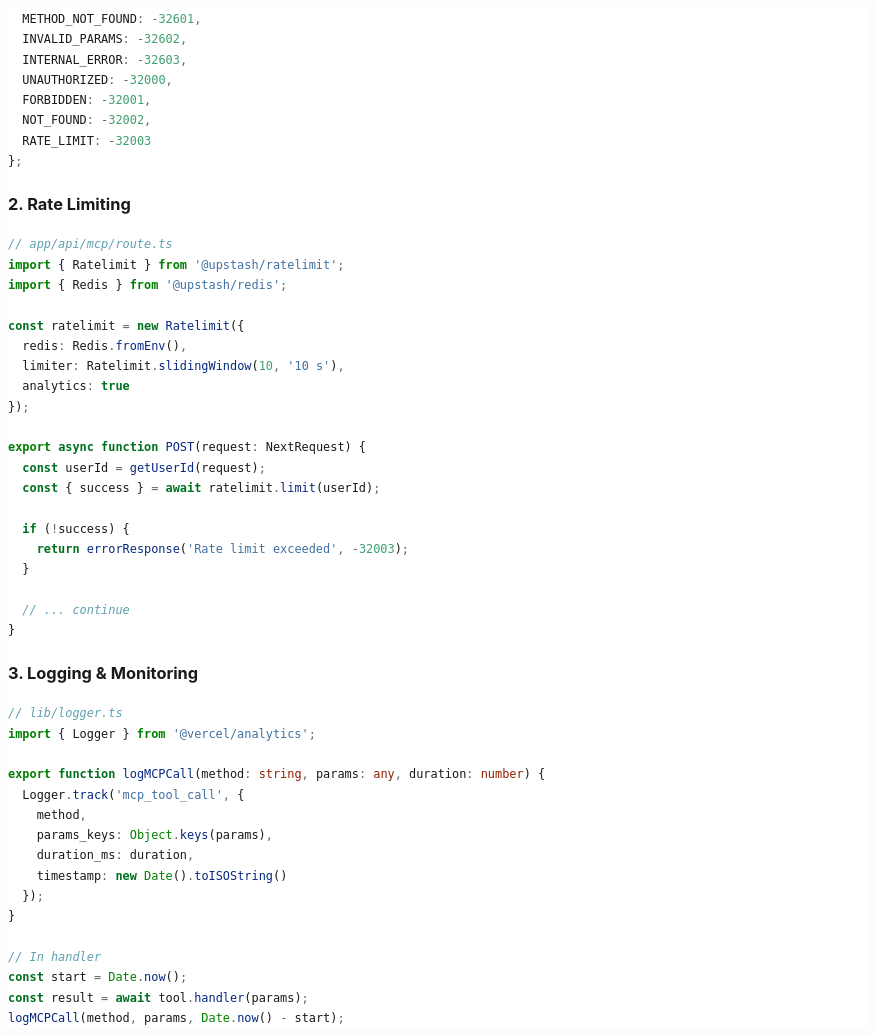 ```typescript
  METHOD_NOT_FOUND: -32601,
  INVALID_PARAMS: -32602,
  INTERNAL_ERROR: -32603,
  UNAUTHORIZED: -32000,
  FORBIDDEN: -32001,
  NOT_FOUND: -32002,
  RATE_LIMIT: -32003
};
```

### 2. Rate Limiting

```typescript
// app/api/mcp/route.ts
import { Ratelimit } from '@upstash/ratelimit';
import { Redis } from '@upstash/redis';

const ratelimit = new Ratelimit({
  redis: Redis.fromEnv(),
  limiter: Ratelimit.slidingWindow(10, '10 s'),
  analytics: true
});

export async function POST(request: NextRequest) {
  const userId = getUserId(request);
  const { success } = await ratelimit.limit(userId);

  if (!success) {
    return errorResponse('Rate limit exceeded', -32003);
  }

  // ... continue
}
```

### 3. Logging & Monitoring

```typescript
// lib/logger.ts
import { Logger } from '@vercel/analytics';

export function logMCPCall(method: string, params: any, duration: number) {
  Logger.track('mcp_tool_call', {
    method,
    params_keys: Object.keys(params),
    duration_ms: duration,
    timestamp: new Date().toISOString()
  });
}

// In handler
const start = Date.now();
const result = await tool.handler(params);
logMCPCall(method, params, Date.now() - start);
```
